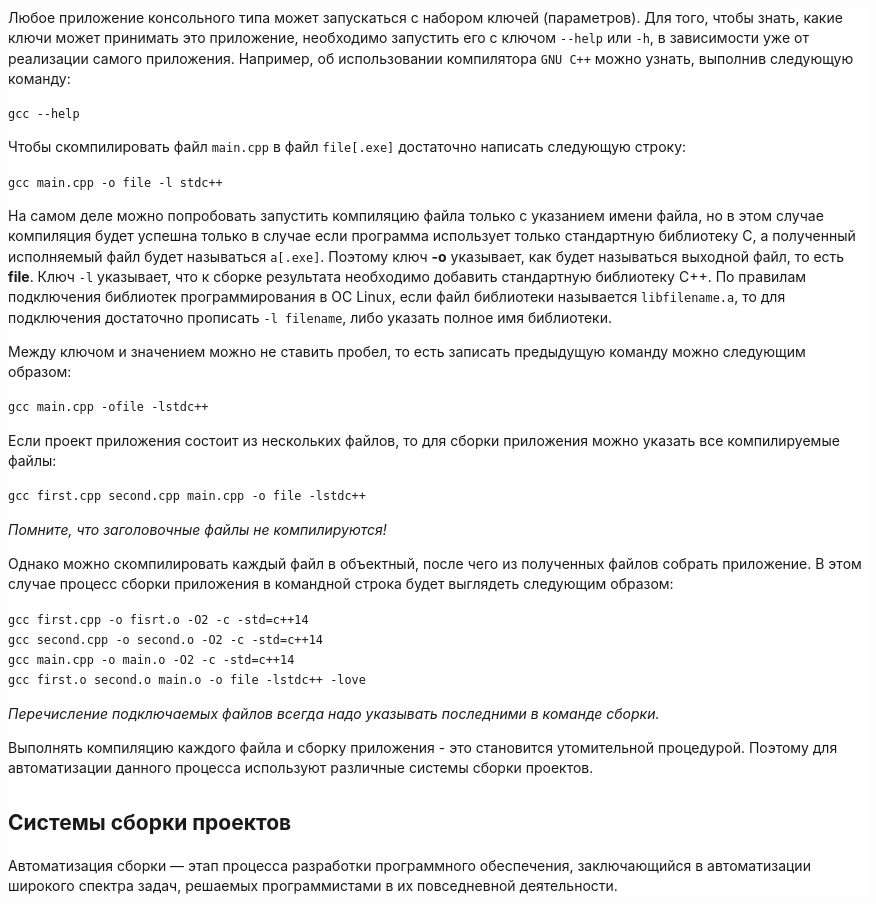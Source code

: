 Любое приложение консольного типа может запускаться с набором ключей \(параметров\). Для того, чтобы знать, какие ключи может принимать это приложение, необходимо запустить его с ключом `--help` или `-h`, в зависимости уже от реализации самого приложения. Например, об использовании компилятора `GNU C++` можно узнать, выполнив следующую команду:

```shell
gcc --help
```

Чтобы скомпилировать файл `main.cpp` в файл `file[.exe]`  достаточно написать следующую строку:

```shell
gcc main.cpp -o file -l stdc++
```

На самом деле можно попробовать запустить компиляцию файла только с указанием имени файла, но в этом случае компиляция будет успешна только в случае если программа использует только стандартную библиотеку С, а полученный исполняемый файл будет называться `a[.exe]`. Поэтому ключ __-o__ указывает, как будет называться выходной файл, то есть __file__. Ключ `-l` указывает, что к сборке результата необходимо добавить стандартную библиотеку С++. По правилам подключения библиотек программирования в ОС Linux, если файл библиотеки называется `libfilename.a`, то для подключения достаточно прописать `-l filename`, либо указать полное имя библиотеки.

Между ключом и значением можно не ставить пробел, то есть записать предыдущую команду можно следующим образом:

```shell
gcc main.cpp -ofile -lstdc++
```

Если проект приложения состоит из нескольких файлов, то для сборки приложения можно указать все компилируемые файлы:

```shell
gcc first.cpp second.cpp main.cpp -o file -lstdc++
```

_Помните, что заголовочные файлы не компилируются!_

Однако можно скомпилировать каждый файл в объектный, после чего из полученных файлов собрать приложение. В этом случае процесс сборки приложения в командной строка будет выглядеть следующим образом:

```shell
gcc first.cpp -o fisrt.o -O2 -c -std=c++14
gcc second.cpp -o second.o -O2 -c -std=c++14
gcc main.cpp -o main.o -O2 -c -std=c++14
gcc first.o second.o main.o -o file -lstdc++ -love
```

_Перечисление подключаемых файлов всегда надо указывать последними в команде сборки._

Выполнять компиляцию каждого файла и сборку приложения - это становится утомительной процедурой. Поэтому для автоматизации данного процесса используют различные системы сборки проектов.

## Системы сборки проектов

Автоматизация сборки — этап процесса разработки программного обеспечения, заключающийся в автоматизации широкого спектра задач, решаемых программистами в их повседневной деятельности.
